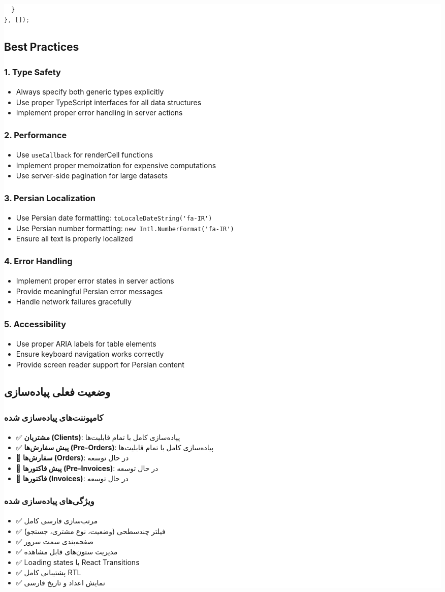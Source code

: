 ```typescript
  }
}, []);
```

## Best Practices

### 1. Type Safety
- Always specify both generic types explicitly
- Use proper TypeScript interfaces for all data structures
- Implement proper error handling in server actions

### 2. Performance
- Use `useCallback` for renderCell functions
- Implement proper memoization for expensive computations
- Use server-side pagination for large datasets

### 3. Persian Localization
- Use Persian date formatting: `toLocaleDateString('fa-IR')`
- Use Persian number formatting: `new Intl.NumberFormat('fa-IR')`
- Ensure all text is properly localized

### 4. Error Handling
- Implement proper error states in server actions
- Provide meaningful Persian error messages
- Handle network failures gracefully

### 5. Accessibility
- Use proper ARIA labels for table elements
- Ensure keyboard navigation works correctly
- Provide screen reader support for Persian content

## وضعیت فعلی پیاده‌سازی

### کامپوننت‌های پیاده‌سازی شده
- ✅ **مشتریان (Clients)**: پیاده‌سازی کامل با تمام قابلیت‌ها
- ✅ **پیش سفارش‌ها (Pre-Orders)**: پیاده‌سازی کامل با تمام قابلیت‌ها
- 🔄 **سفارش‌ها (Orders)**: در حال توسعه
- 🔄 **پیش فاکتورها (Pre-Invoices)**: در حال توسعه
- 🔄 **فاکتورها (Invoices)**: در حال توسعه

### ویژگی‌های پیاده‌سازی شده
- ✅ مرتب‌سازی فارسی کامل
- ✅ فیلتر چندسطحی (وضعیت، نوع مشتری، جستجو)
- ✅ صفحه‌بندی سمت سرور
- ✅ مدیریت ستون‌های قابل مشاهده
- ✅ Loading states با React Transitions
- ✅ پشتیبانی کامل RTL
- ✅ نمایش اعداد و تاریخ فارسی
